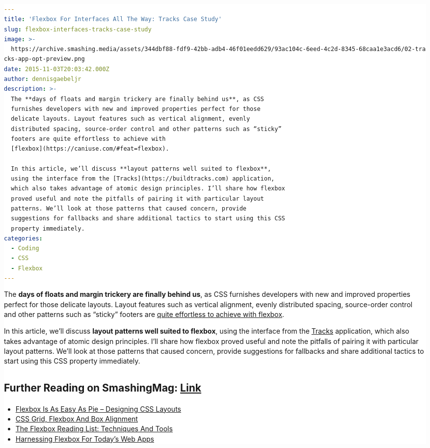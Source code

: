 ```yaml
---
title: 'Flexbox For Interfaces All The Way: Tracks Case Study'
slug: flexbox-interfaces-tracks-case-study
image: >-
  https://archive.smashing.media/assets/344dbf88-fdf9-42bb-adb4-46f01eedd629/93ac104c-6eed-4c2d-8345-68caa1e3acd6/02-tracks-app-opt-preview.png
date: 2015-11-03T20:03:42.000Z
author: dennisgaebeljr
description: >-
  The **days of floats and margin trickery are finally behind us**, as CSS
  furnishes developers with new and improved properties perfect for those
  delicate layouts. Layout features such as vertical alignment, evenly
  distributed spacing, source-order control and other patterns such as “sticky”
  footers are quite effortless to achieve with
  [flexbox](https://caniuse.com/#feat=flexbox).

  In this article, we’ll discuss **layout patterns well suited to flexbox**,
  using the interface from the [Tracks](https://buildtracks.com) application,
  which also takes advantage of atomic design principles. I’ll share how flexbox
  proved useful and note the pitfalls of pairing it with particular layout
  patterns. We’ll look at those patterns that caused concern, provide
  suggestions for fallbacks and share additional tactics to start using this CSS
  property immediately.
categories:
  - Coding
  - CSS
  - Flexbox
---
```

The <strong>days of floats and margin trickery are finally behind us</strong>, as CSS furnishes developers with new and improved properties perfect for those delicate layouts. Layout features such as vertical alignment, evenly distributed spacing, source-order control and other patterns such as “sticky” footers are <a title="Designing CSS Layouts" href="https://www.smashingmagazine.com/2013/05/centering-elements-with-flexbox/"> quite effortless to achieve with flexbox</a>.

In this article, we’ll discuss <strong>layout patterns well suited to flexbox</strong>, using the interface from the <a href="https://buildtracks.com">Tracks</a> application, which also takes advantage of atomic design principles. I’ll share how flexbox proved useful and note the pitfalls of pairing it with particular layout patterns. We’ll look at those patterns that caused concern, provide suggestions for fallbacks and share additional tactics to start using this CSS property immediately.</p>

## <span class="rh">Further Reading</span> on SmashingMag: [Link](https://www.smashingmagazine.com/2015/08/flexible-future-for-web-design-with-flexbox/#further-reading-on-smashingmag)

*   [Flexbox Is As Easy As Pie – Designing CSS Layouts](https://www.smashingmagazine.com/2013/05/centering-elements-with-flexbox/)
*   [CSS Grid, Flexbox And Box Alignment](https://www.smashingmagazine.com/2016/11/css-grids-flexbox-and-box-alignment-our-new-system-for-web-layout/)
*   [<span class="headline">The Flexbox Reading List: Techniques And Tools</span>](https://www.smashingmagazine.com/2016/02/the-flexbox-reading-list/)
*   [Harnessing Flexbox For Today’s Web Apps](https://www.smashingmagazine.com/2015/03/harnessing-flexbox-for-todays-web-apps/)
